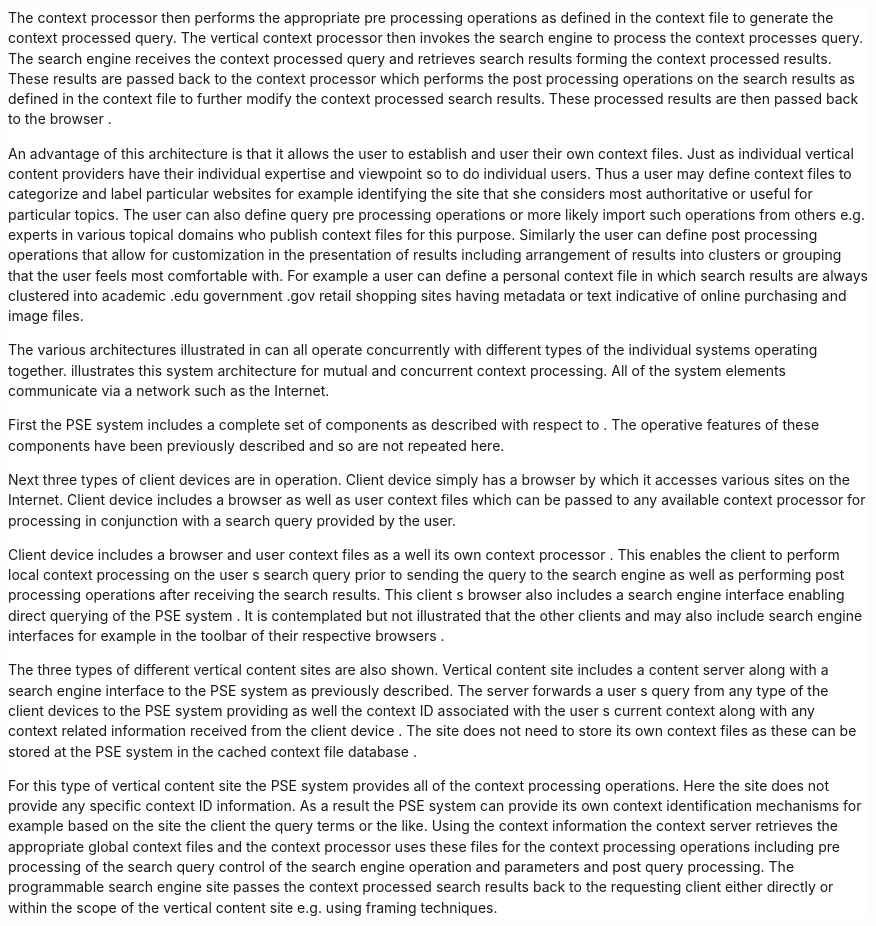 The context processor then performs the appropriate pre processing operations as defined in the context file to generate the context processed query. The vertical context processor then invokes the search engine to process the context processes query. The search engine receives the context processed query and retrieves search results forming the context processed results. These results are passed back to the context processor which performs the post processing operations on the search results as defined in the context file to further modify the context processed search results. These processed results are then passed back to the browser .

An advantage of this architecture is that it allows the user to establish and user their own context files. Just as individual vertical content providers have their individual expertise and viewpoint so to do individual users. Thus a user may define context files to categorize and label particular websites for example identifying the site that she considers most authoritative or useful for particular topics. The user can also define query pre processing operations or more likely import such operations from others e.g. experts in various topical domains who publish context files for this purpose. Similarly the user can define post processing operations that allow for customization in the presentation of results including arrangement of results into clusters or grouping that the user feels most comfortable with. For example a user can define a personal context file in which search results are always clustered into academic .edu government .gov retail shopping sites having metadata or text indicative of online purchasing and image files.

The various architectures illustrated in can all operate concurrently with different types of the individual systems operating together. illustrates this system architecture for mutual and concurrent context processing. All of the system elements communicate via a network such as the Internet.

First the PSE system includes a complete set of components as described with respect to . The operative features of these components have been previously described and so are not repeated here.

Next three types of client devices are in operation. Client device simply has a browser by which it accesses various sites on the Internet. Client device includes a browser as well as user context files which can be passed to any available context processor for processing in conjunction with a search query provided by the user.

Client device includes a browser and user context files as a well its own context processor . This enables the client to perform local context processing on the user s search query prior to sending the query to the search engine as well as performing post processing operations after receiving the search results. This client s browser also includes a search engine interface enabling direct querying of the PSE system . It is contemplated but not illustrated that the other clients and may also include search engine interfaces for example in the toolbar of their respective browsers .

The three types of different vertical content sites are also shown. Vertical content site includes a content server along with a search engine interface to the PSE system as previously described. The server forwards a user s query from any type of the client devices to the PSE system providing as well the context ID associated with the user s current context along with any context related information received from the client device . The site does not need to store its own context files as these can be stored at the PSE system in the cached context file database .

For this type of vertical content site the PSE system provides all of the context processing operations. Here the site does not provide any specific context ID information. As a result the PSE system can provide its own context identification mechanisms for example based on the site the client the query terms or the like. Using the context information the context server retrieves the appropriate global context files and the context processor uses these files for the context processing operations including pre processing of the search query control of the search engine operation and parameters and post query processing. The programmable search engine site passes the context processed search results back to the requesting client either directly or within the scope of the vertical content site e.g. using framing techniques.
